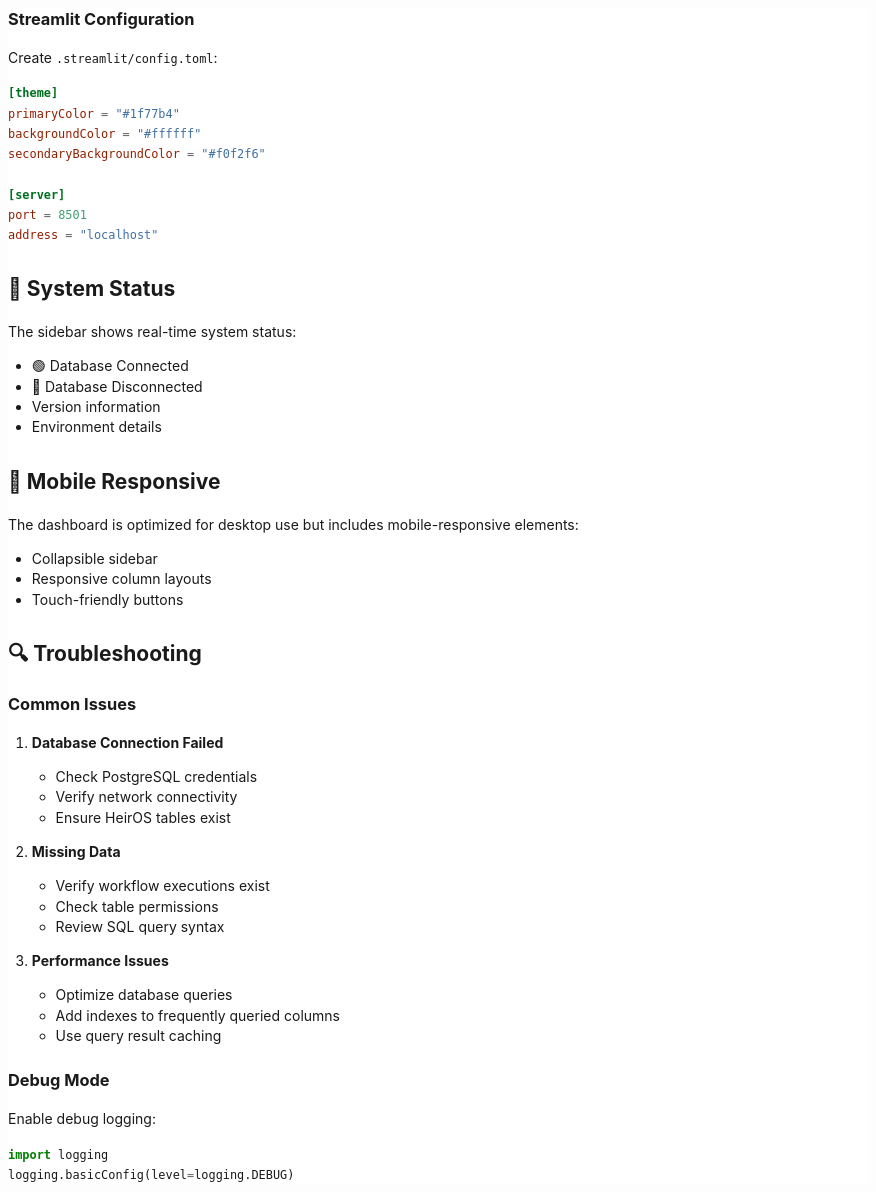 ### Streamlit Configuration
Create `.streamlit/config.toml`:
```toml
[theme]
primaryColor = "#1f77b4"
backgroundColor = "#ffffff"
secondaryBackgroundColor = "#f0f2f6"

[server]
port = 8501
address = "localhost"
```

## 🚦 System Status

The sidebar shows real-time system status:
- 🟢 Database Connected
- 🔴 Database Disconnected
- Version information
- Environment details

## 📱 Mobile Responsive

The dashboard is optimized for desktop use but includes mobile-responsive elements:
- Collapsible sidebar
- Responsive column layouts
- Touch-friendly buttons

## 🔍 Troubleshooting

### Common Issues

1. **Database Connection Failed**
   - Check PostgreSQL credentials
   - Verify network connectivity
   - Ensure HeirOS tables exist

2. **Missing Data**
   - Verify workflow executions exist
   - Check table permissions
   - Review SQL query syntax

3. **Performance Issues**
   - Optimize database queries
   - Add indexes to frequently queried columns
   - Use query result caching

### Debug Mode
Enable debug logging:
```python
import logging
logging.basicConfig(level=logging.DEBUG)
```
